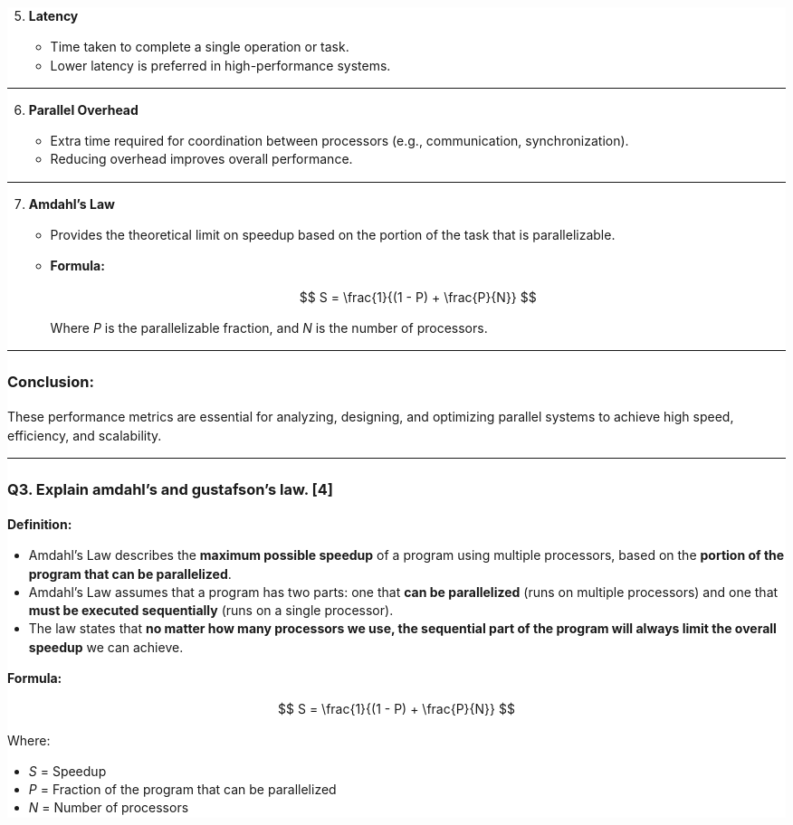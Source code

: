 
5. **Latency**

   * Time taken to complete a single operation or task.
   * Lower latency is preferred in high-performance systems.

---

6. **Parallel Overhead**

   * Extra time required for coordination between processors (e.g., communication, synchronization).
   * Reducing overhead improves overall performance.

---

7. **Amdahl’s Law**

   * Provides the theoretical limit on speedup based on the portion of the task that is parallelizable.
   * **Formula:**

     $$
     S = \frac{1}{(1 - P) + \frac{P}{N}}
     $$

     Where $P$ is the parallelizable fraction, and $N$ is the number of processors.

---

### **Conclusion:**

These performance metrics are essential for analyzing, designing, and optimizing parallel systems to achieve high speed, efficiency, and scalability.

---
###  Q3. Explain amdahl’s and gustafson’s law. [4]


**Definition:**
- Amdahl’s Law describes the **maximum possible speedup** of a program using multiple processors, based on the **portion of the program that can be parallelized**.
- Amdahl’s Law assumes that a program has two parts: one that **can be parallelized** (runs on multiple processors) and one that **must be executed sequentially** (runs on a single processor).
- The law states that **no matter how many processors we use, the sequential part of the program will always limit the overall speedup** we can achieve.


**Formula:**

$$
S = \frac{1}{(1 - P) + \frac{P}{N}}
$$

Where:

* $S$ = Speedup
* $P$ = Fraction of the program that can be parallelized
* $N$ = Number of processors
